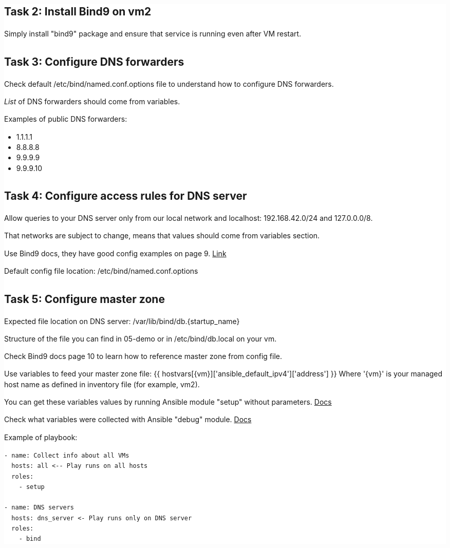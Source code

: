 ## Task 2: Install Bind9 on vm2

Simply install "bind9" package and ensure that service is running even after VM restart.

## Task 3: Configure DNS forwarders

Check default /etc/bind/named.conf.options file to understand how to configure DNS forwarders.

*List* of DNS forwarders should come from variables.

Examples of public DNS forwarders:
 - 1.1.1.1
 - 8.8.8.8
 - 9.9.9.9
 - 9.9.9.10

## Task 4: Configure access rules for DNS server

Allow queries to your DNS server only from our local network and localhost: 192.168.42.0/24 and 127.0.0.0/8.

That networks are subject to change, means that values should come from variables section.

Use Bind9 docs, they have good config examples on page 9. [Link](https://downloads.isc.org/isc/bind9/cur/9.16/doc/arm/Bv9ARM.pdf)

Default config file location: /etc/bind/named.conf.options

## Task 5: Configure master zone

Expected file location on DNS server: /var/lib/bind/db.{startup_name}

Structure of the file you can find in 05-demo or in /etc/bind/db.local on your vm.

Check Bind9 docs page 10 to learn how to reference master zone from config file.

Use variables to feed your master zone file:
    {{ hostvars[{vm}]['ansible_default_ipv4']['address'] }}
Where '{vm}' is your managed host name as defined in inventory file (for example, vm2).

You can get these variables values by running Ansible module "setup" without parameters. [Docs](https://docs.ansible.com/ansible/latest/collections/ansible/builtin/setup_module.html)

Check what variables were collected with Ansible "debug" module. [Docs](https://docs.ansible.com/ansible/latest/collections/ansible/builtin/debug_module.html)

Example of playbook:

	- name: Collect info about all VMs
	  hosts: all <-- Play runs on all hosts
	  roles:
        - setup

	- name: DNS servers
	  hosts: dns_server <- Play runs only on DNS server
	  roles:
	    - bind
